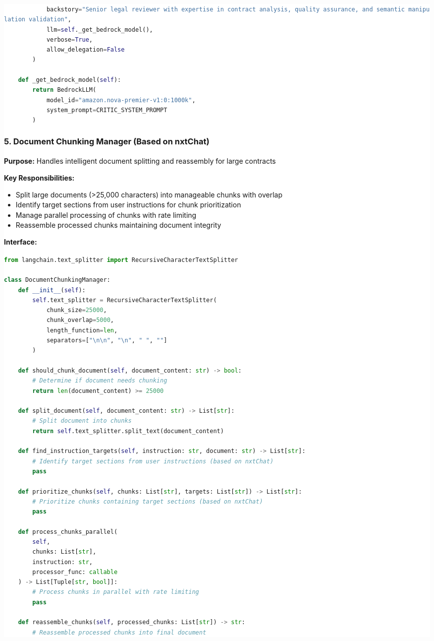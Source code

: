 ```python
            backstory="Senior legal reviewer with expertise in contract analysis, quality assurance, and semantic manipulation validation",
            llm=self._get_bedrock_model(),
            verbose=True,
            allow_delegation=False
        )
    
    def _get_bedrock_model(self):
        return BedrockLLM(
            model_id="amazon.nova-premier-v1:0:1000k",
            system_prompt=CRITIC_SYSTEM_PROMPT
        )
```

### 5. Document Chunking Manager (Based on nxtChat)

**Purpose:** Handles intelligent document splitting and reassembly for large contracts

**Key Responsibilities:**
- Split large documents (>25,000 characters) into manageable chunks with overlap
- Identify target sections from user instructions for chunk prioritization
- Manage parallel processing of chunks with rate limiting
- Reassemble processed chunks maintaining document integrity

**Interface:**
```python
from langchain.text_splitter import RecursiveCharacterTextSplitter

class DocumentChunkingManager:
    def __init__(self):
        self.text_splitter = RecursiveCharacterTextSplitter(
            chunk_size=25000,
            chunk_overlap=5000,
            length_function=len,
            separators=["\n\n", "\n", " ", ""]
        )
    
    def should_chunk_document(self, document_content: str) -> bool:
        # Determine if document needs chunking
        return len(document_content) >= 25000
    
    def split_document(self, document_content: str) -> List[str]:
        # Split document into chunks
        return self.text_splitter.split_text(document_content)
    
    def find_instruction_targets(self, instruction: str, document: str) -> List[str]:
        # Identify target sections from user instructions (based on nxtChat)
        pass
    
    def prioritize_chunks(self, chunks: List[str], targets: List[str]) -> List[str]:
        # Prioritize chunks containing target sections (based on nxtChat)
        pass
    
    def process_chunks_parallel(
        self, 
        chunks: List[str], 
        instruction: str, 
        processor_func: callable
    ) -> List[Tuple[str, bool]]:
        # Process chunks in parallel with rate limiting
        pass
    
    def reassemble_chunks(self, processed_chunks: List[str]) -> str:
        # Reassemble processed chunks into final document
```
